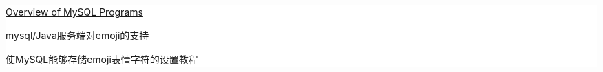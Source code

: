 [Overview of MySQL Programs]

[mysql/Java服务端对emoji的支持]

[使MySQL能够存储emoji表情字符的设置教程]


[Using Option Files]: https://dev.mysql.com/doc/refman/5.7/en/option-files.html
[Overview of MySQL Programs]: https://dev.mysql.com/doc/refman/5.5/en/programs-overview.html
[mysql/Java服务端对emoji的支持]: https://segmentfault.com/a/1190000000616820
[使MySQL能够存储emoji表情字符的设置教程]: http://www.jb51.net/article/76878.htm
[邮订阅]: https://youdingyue.luckykaiyi.com